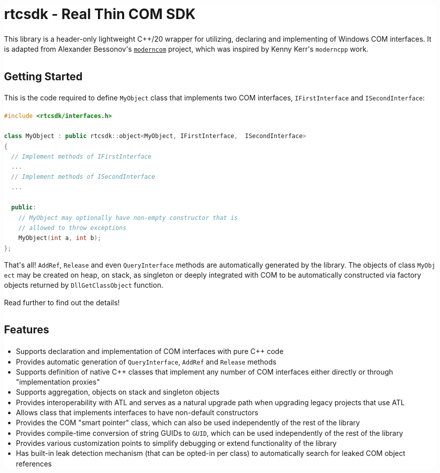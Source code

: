 # rtcsdk - Real Thin COM SDK

This library is a header-only lightweight C++/20 wrapper for utilizing, declaring and implementing of Windows COM interfaces.  It is adapted from Alexander Bessonov's [`moderncom`](https://github.com/AlexBAV/moderncom) project, which was inspired by Kenny Kerr's `moderncpp` work.

## Getting Started

This is the code required to define `MyObject` class that implements two COM interfaces, `IFirstInterface` and `ISecondInterface`:

```C++
#include <rtcsdk/interfaces.h>

class MyObject : public rtcsdk::object<MyObject, IFirstInterface,  ISecondInterface> 
{
  // Implement methods of IFirstInterface
  ...
  // Implement methods of ISecondInterface
  ...

  public:
    // MyObject may optionally have non-empty constructor that is
    // allowed to throw exceptions
    MyObject(int a, int b);
};
```

That's all! `AddRef`, `Release` and even `QueryInterface` methods are automatically generated by the library. The objects of class `MyObject` may be created on heap, on stack, as singleton or deeply integrated with COM to be automatically constructed via factory objects returned by `DllGetClassObject` function.

Read further to find out the details!

## Features

* Supports declaration and implementation of COM interfaces with pure C++ code
* Provides automatic generation of `QueryInterface`, `AddRef` and `Release` methods
* Supports definition of native C++ classes that implement any number of COM interfaces either directly or through "implementation proxies"
* Supports aggregation, objects on stack and singleton objects
* Provides interoperability with ATL and serves as a natural upgrade path when upgrading legacy projects that use ATL
* Allows class that implements interfaces to have non-default constructors
* Provides the COM "smart pointer" class, which can also be used independently of the rest of the library
* Provides compile-time conversion of string GUIDs to `GUID`, which can be used independently of the rest of the library
* Provides various customization points to simplify debugging or extend functionality of the library
* Has built-in leak detection mechanism (that can be opted-in per class) to automatically search for leaked COM object references
